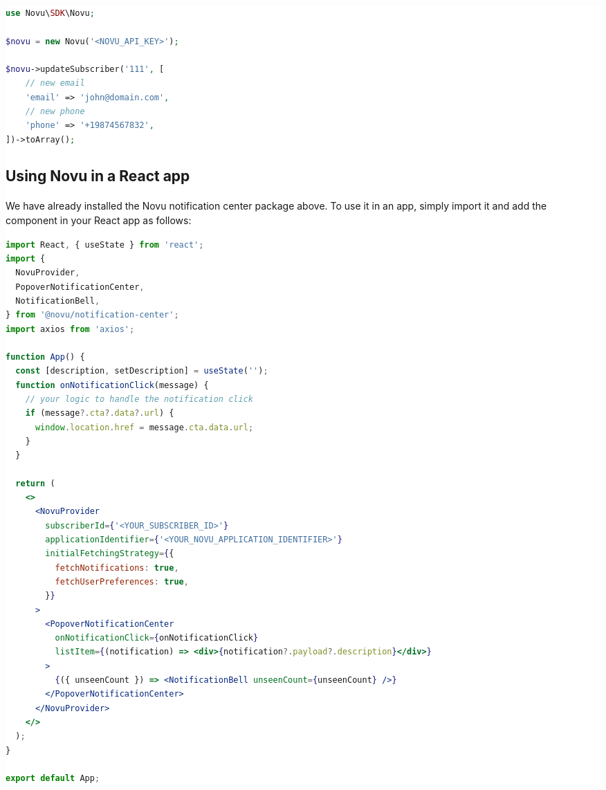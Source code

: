   </TabItem>
  <TabItem value="php" label="PHP">

```php
use Novu\SDK\Novu;

$novu = new Novu('<NOVU_API_KEY>');

$novu->updateSubscriber('111', [
    // new email
    'email' => 'john@domain.com',
    // new phone
    'phone' => '+19874567832',
])->toArray();
```

</TabItem>
</Tabs>

## Using Novu in a React app

We have already installed the Novu notification center package above. To use it in an app, simply import it and add the component in your React app as follows:

```jsx
import React, { useState } from 'react';
import {
  NovuProvider,
  PopoverNotificationCenter,
  NotificationBell,
} from '@novu/notification-center';
import axios from 'axios';

function App() {
  const [description, setDescription] = useState('');
  function onNotificationClick(message) {
    // your logic to handle the notification click
    if (message?.cta?.data?.url) {
      window.location.href = message.cta.data.url;
    }
  }

  return (
    <>
      <NovuProvider
        subscriberId={'<YOUR_SUBSCRIBER_ID>'}
        applicationIdentifier={'<YOUR_NOVU_APPLICATION_IDENTIFIER>'}
        initialFetchingStrategy={{
          fetchNotifications: true,
          fetchUserPreferences: true,
        }}
      >
        <PopoverNotificationCenter
          onNotificationClick={onNotificationClick}
          listItem={(notification) => <div>{notification?.payload?.description}</div>}
        >
          {({ unseenCount }) => <NotificationBell unseenCount={unseenCount} />}
        </PopoverNotificationCenter>
      </NovuProvider>
    </>
  );
}

export default App;
```
